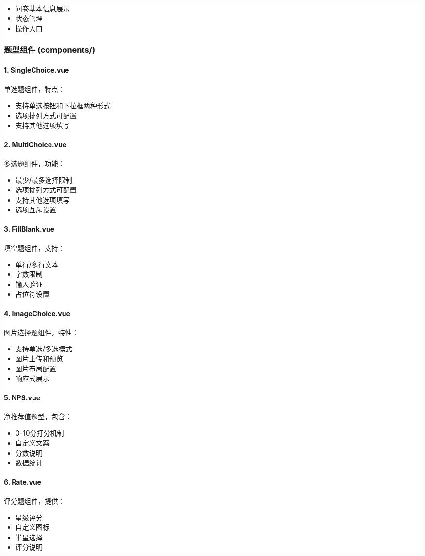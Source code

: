- 问卷基本信息展示
- 状态管理
- 操作入口

### 题型组件 (components/)

#### 1. SingleChoice.vue

单选题组件，特点：

- 支持单选按钮和下拉框两种形式
- 选项排列方式可配置
- 支持其他选项填写

#### 2. MultiChoice.vue

多选题组件，功能：

- 最少/最多选择限制
- 选项排列方式可配置
- 支持其他选项填写
- 选项互斥设置

#### 3. FillBlank.vue

填空题组件，支持：

- 单行/多行文本
- 字数限制
- 输入验证
- 占位符设置

#### 4. ImageChoice.vue

图片选择题组件，特性：

- 支持单选/多选模式
- 图片上传和预览
- 图片布局配置
- 响应式展示

#### 5. NPS.vue

净推荐值题型，包含：

- 0-10分打分机制
- 自定义文案
- 分数说明
- 数据统计

#### 6. Rate.vue

评分题组件，提供：

- 星级评分
- 自定义图标
- 半星选择
- 评分说明

